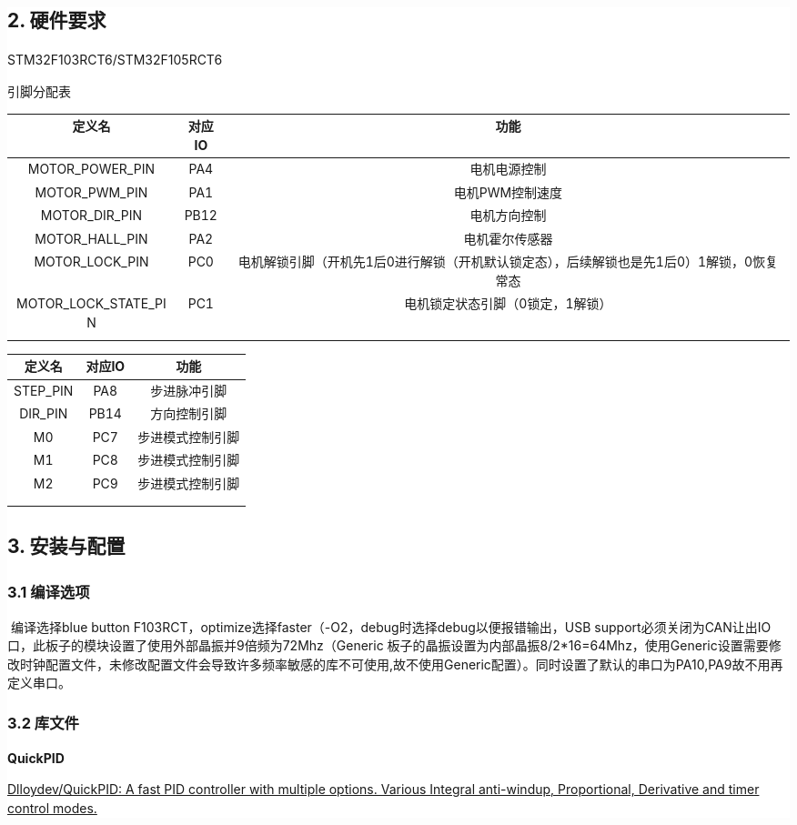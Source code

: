 ## **2. 硬件要求**

STM32F103RCT6/STM32F105RCT6

引脚分配表

|        定义名        | 对应IO |                             功能                             |
| :------------------: | :----: | :----------------------------------------------------------: |
|   MOTOR_POWER_PIN    |  PA4   |                         电机电源控制                         |
|    MOTOR_PWM_PIN     |  PA1   |                       电机PWM控制速度                        |
|    MOTOR_DIR_PIN     |  PB12  |                         电机方向控制                         |
|    MOTOR_HALL_PIN    |  PA2   |                        电机霍尔传感器                        |
|    MOTOR_LOCK_PIN    |  PC0   | 电机解锁引脚（开机先1后0进行解锁（开机默认锁定态），后续解锁也是先1后0）1解锁，0恢复常态 |
| MOTOR_LOCK_STATE_PIN |  PC1   |               电机锁定状态引脚（0锁定，1解锁）               |
|                      |        |                                                              |





|  定义名  | 对应IO |       功能       |
| :------: | :----: | :--------------: |
| STEP_PIN |  PA8   |   步进脉冲引脚   |
| DIR_PIN  |  PB14  |   方向控制引脚   |
|    M0    |  PC7   | 步进模式控制引脚 |
|    M1    |  PC8   | 步进模式控制引脚 |
|    M2    |  PC9   | 步进模式控制引脚 |
|          |        |                  |
|          |        |                  |



## **3. 安装与配置**

### **3.1 编译选项**

​	编译选择blue button F103RCT，optimize选择faster（-O2，debug时选择debug以便报错输出，USB support必须关闭为CAN让出IO口，此板子的模块设置了使用外部晶振并9倍频为72Mhz（Generic 板子的晶振设置为内部晶振8/2*16=64Mhz，使用Generic设置需要修改时钟配置文件，未修改配置文件会导致许多频率敏感的库不可使用,故不使用Generic配置）。同时设置了默认的串口为PA10,PA9故不用再定义串口。

### **3.2 库文件**

**QuickPID**

[Dlloydev/QuickPID: A fast PID controller with multiple options. Various Integral anti-windup, Proportional, Derivative and timer control modes.](https://github.com/Dlloydev/QuickPID)

